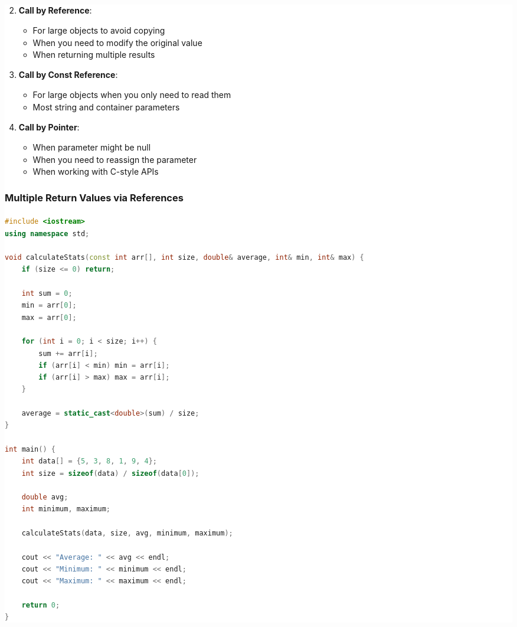 2. **Call by Reference**:
   - For large objects to avoid copying
   - When you need to modify the original value
   - When returning multiple results

3. **Call by Const Reference**:
   - For large objects when you only need to read them
   - Most string and container parameters

4. **Call by Pointer**:
   - When parameter might be null
   - When you need to reassign the parameter
   - When working with C-style APIs

### Multiple Return Values via References

```cpp
#include <iostream>
using namespace std;

void calculateStats(const int arr[], int size, double& average, int& min, int& max) {
    if (size <= 0) return;
    
    int sum = 0;
    min = arr[0];
    max = arr[0];
    
    for (int i = 0; i < size; i++) {
        sum += arr[i];
        if (arr[i] < min) min = arr[i];
        if (arr[i] > max) max = arr[i];
    }
    
    average = static_cast<double>(sum) / size;
}

int main() {
    int data[] = {5, 3, 8, 1, 9, 4};
    int size = sizeof(data) / sizeof(data[0]);
    
    double avg;
    int minimum, maximum;
    
    calculateStats(data, size, avg, minimum, maximum);
    
    cout << "Average: " << avg << endl;
    cout << "Minimum: " << minimum << endl;
    cout << "Maximum: " << maximum << endl;
    
    return 0;
}
```
